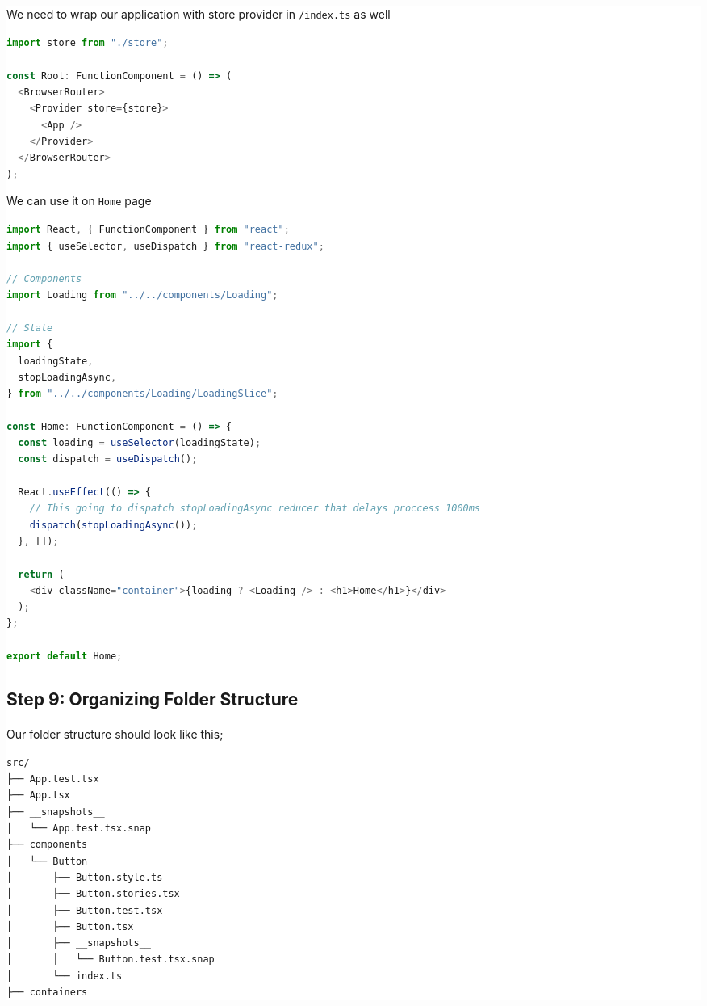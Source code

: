 We need to wrap our application with store provider in `/index.ts` as well

```js
import store from "./store";

const Root: FunctionComponent = () => (
  <BrowserRouter>
    <Provider store={store}>
      <App />
    </Provider>
  </BrowserRouter>
);
```

We can use it on `Home` page

```js
import React, { FunctionComponent } from "react";
import { useSelector, useDispatch } from "react-redux";

// Components
import Loading from "../../components/Loading";

// State
import {
  loadingState,
  stopLoadingAsync,
} from "../../components/Loading/LoadingSlice";

const Home: FunctionComponent = () => {
  const loading = useSelector(loadingState);
  const dispatch = useDispatch();

  React.useEffect(() => {
    // This going to dispatch stopLoadingAsync reducer that delays proccess 1000ms
    dispatch(stopLoadingAsync());
  }, []);

  return (
    <div className="container">{loading ? <Loading /> : <h1>Home</h1>}</div>
  );
};

export default Home;
```

## Step 9: Organizing Folder Structure

Our folder structure should look like this;

```
src/
├── App.test.tsx
├── App.tsx
├── __snapshots__
│   └── App.test.tsx.snap
├── components
│   └── Button
│       ├── Button.style.ts
│       ├── Button.stories.tsx
│       ├── Button.test.tsx
│       ├── Button.tsx
│       ├── __snapshots__
│       │   └── Button.test.tsx.snap
│       └── index.ts
├── containers
```